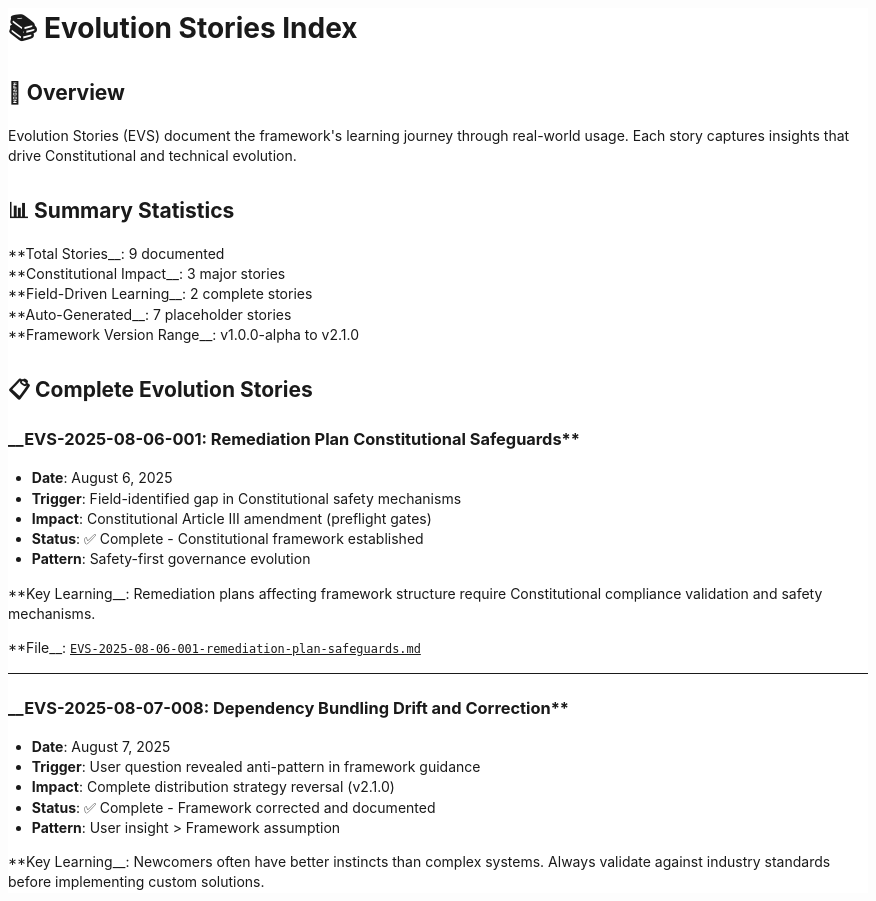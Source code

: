 

# 📚 Evolution Stories Index

## 🎯 Overview

Evolution Stories (EVS) document the framework's learning journey through real-world usage. Each story captures insights
that drive Constitutional and technical evolution.

## 📊 Summary Statistics

**Total Stories__: 9 documented  
**Constitutional Impact__: 3 major stories  
**Field-Driven Learning__: 2 complete stories  
**Auto-Generated__: 7 placeholder stories  
**Framework Version Range__: v1.0.0-alpha to v2.1.0

## 📋 Complete Evolution Stories

### __EVS-2025-08-06-001: Remediation Plan Constitutional Safeguards**

- __Date__: August 6, 2025
- __Trigger__: Field-identified gap in Constitutional safety mechanisms
- __Impact__: Constitutional Article III amendment (preflight gates)
- __Status__: ✅ Complete - Constitutional framework established
- __Pattern__: Safety-first governance evolution

**Key Learning__: Remediation plans affecting framework structure require Constitutional compliance validation and
safety mechanisms.

**File__:
[`EVS-2025-08-06-001-remediation-plan-safeguards.md`](../evolution/EVS-2025-08-06-001-remediation-plan-safeguards.md)

---

### __EVS-2025-08-07-008: Dependency Bundling Drift and Correction**

- __Date__: August 7, 2025
- __Trigger__: User question revealed anti-pattern in framework guidance
- __Impact__: Complete distribution strategy reversal (v2.1.0)
- __Status__: ✅ Complete - Framework corrected and documented
- __Pattern__: User insight > Framework assumption

**Key Learning__: Newcomers often have better instincts than complex systems. Always validate against industry standards
before implementing custom solutions.
